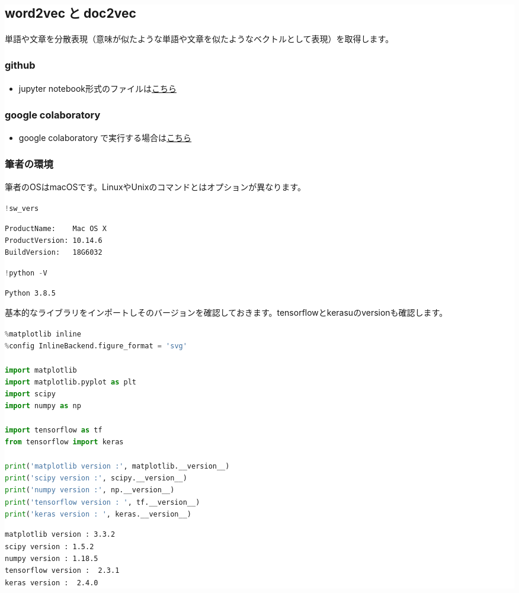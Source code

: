 
## word2vec と doc2vec

単語や文章を分散表現（意味が似たような単語や文章を似たようなベクトルとして表現）を取得します。

### github
- jupyter notebook形式のファイルは[こちら](https://github.com/hiroshi0530/wa-src/blob/master/ml/lec/text/w2v/w2v_nb.ipynb)

### google colaboratory
- google colaboratory で実行する場合は[こちら](https://colab.research.google.com/github/hiroshi0530/wa-src/blob/master/ml/lec/text/w2v/w2v_nb.ipynb)

### 筆者の環境
筆者のOSはmacOSです。LinuxやUnixのコマンドとはオプションが異なります。


```python
!sw_vers
```

    ProductName:	Mac OS X
    ProductVersion:	10.14.6
    BuildVersion:	18G6032



```python
!python -V
```

    Python 3.8.5


基本的なライブラリをインポートしそのバージョンを確認しておきます。tensorflowとkerasuのversionも確認します。


```python
%matplotlib inline
%config InlineBackend.figure_format = 'svg'

import matplotlib
import matplotlib.pyplot as plt
import scipy
import numpy as np

import tensorflow as tf
from tensorflow import keras

print('matplotlib version :', matplotlib.__version__)
print('scipy version :', scipy.__version__)
print('numpy version :', np.__version__)
print('tensorflow version : ', tf.__version__)
print('keras version : ', keras.__version__)
```

    matplotlib version : 3.3.2
    scipy version : 1.5.2
    numpy version : 1.18.5
    tensorflow version :  2.3.1
    keras version :  2.4.0
